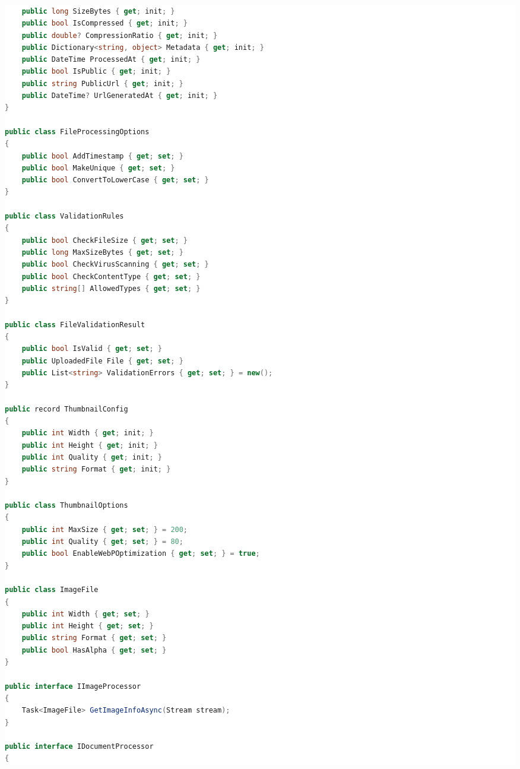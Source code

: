 ```csharp
    public long SizeBytes { get; init; }
    public bool IsCompressed { get; init; }
    public double? CompressionRatio { get; init; }
    public Dictionary<string, object> Metadata { get; init; }
    public DateTime ProcessedAt { get; init; }
    public bool IsPublic { get; init; }
    public string PublicUrl { get; init; }
    public DateTime? UrlGeneratedAt { get; init; }
}

public class FileProcessingOptions
{
    public bool AddTimestamp { get; set; }
    public bool MakeUnique { get; set; }
    public bool ConvertToLowerCase { get; set; }
}

public class ValidationRules
{
    public bool CheckFileSize { get; set; }
    public long MaxSizeBytes { get; set; }
    public bool CheckVirusScanning { get; set; }
    public bool CheckContentType { get; set; }
    public string[] AllowedTypes { get; set; }
}

public class FileValidationResult
{
    public bool IsValid { get; set; }
    public UploadedFile File { get; set; }
    public List<string> ValidationErrors { get; set; } = new();
}

public record ThumbnailConfig
{
    public int Width { get; init; }
    public int Height { get; init; }
    public int Quality { get; init; }
    public string Format { get; init; }
}

public class ThumbnailOptions
{
    public int MaxSize { get; set; } = 200;
    public int Quality { get; set; } = 80;
    public bool EnableWebPOptimization { get; set; } = true;
}

public class ImageFile
{
    public int Width { get; set; }
    public int Height { get; set; }
    public string Format { get; set; }
    public bool HasAlpha { get; set; }
}

public interface IImageProcessor
{
    Task<ImageFile> GetImageInfoAsync(Stream stream);
}

public interface IDocumentProcessor
{
```
